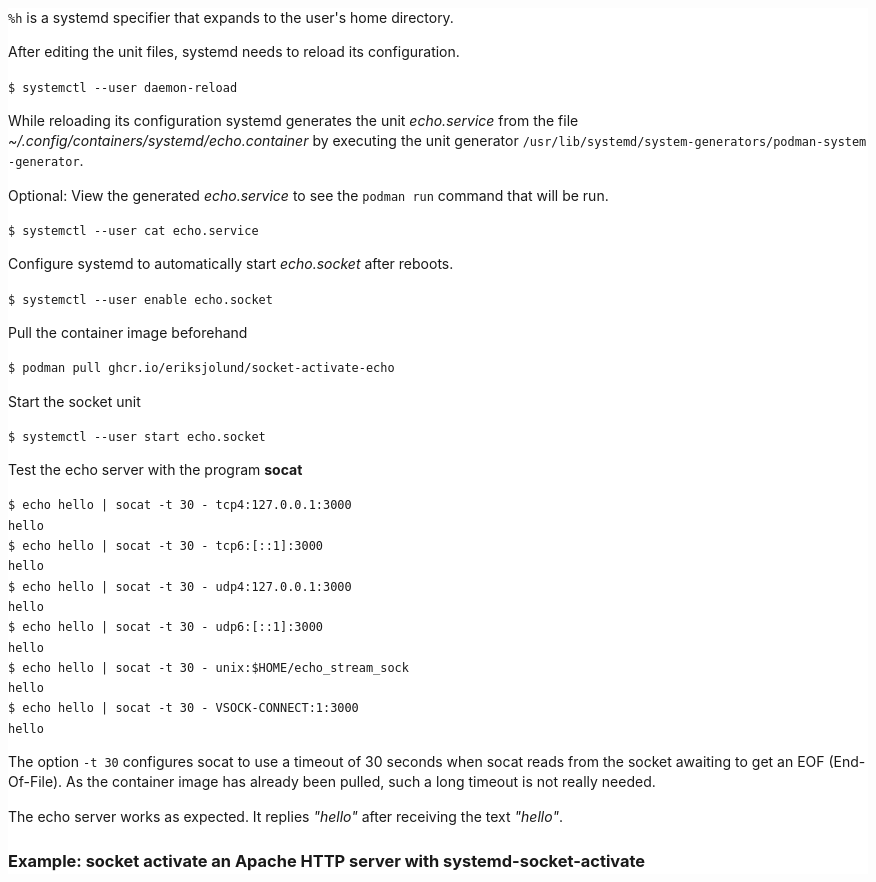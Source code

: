 `%h` is a systemd specifier that expands to the user's home directory.

After editing the unit files, systemd needs to reload its configuration.

```
$ systemctl --user daemon-reload
```

While reloading its configuration systemd generates the unit _echo.service_
from the file _~/.config/containers/systemd/echo.container_
by executing the unit generator `/usr/lib/systemd/system-generators/podman-system-generator`.

Optional: View the generated _echo.service_ to see the `podman run` command that
will be run.

```
$ systemctl --user cat echo.service
```

Configure systemd to automatically start _echo.socket_ after reboots.

```
$ systemctl --user enable echo.socket
```

Pull the container image beforehand

```
$ podman pull ghcr.io/eriksjolund/socket-activate-echo
```

Start the socket unit

```
$ systemctl --user start echo.socket
```

Test the echo server with the program __socat__

```
$ echo hello | socat -t 30 - tcp4:127.0.0.1:3000
hello
$ echo hello | socat -t 30 - tcp6:[::1]:3000
hello
$ echo hello | socat -t 30 - udp4:127.0.0.1:3000
hello
$ echo hello | socat -t 30 - udp6:[::1]:3000
hello
$ echo hello | socat -t 30 - unix:$HOME/echo_stream_sock
hello
$ echo hello | socat -t 30 - VSOCK-CONNECT:1:3000
hello
```

The option `-t 30` configures socat to use a timeout of 30 seconds when socat reads from the socket awaiting to get an EOF (End-Of-File).
As the container image has already been pulled, such a long timeout is not really needed.

The echo server works as expected. It replies _"hello"_ after receiving the text _"hello"_.

### Example: socket activate an Apache HTTP server with systemd-socket-activate
